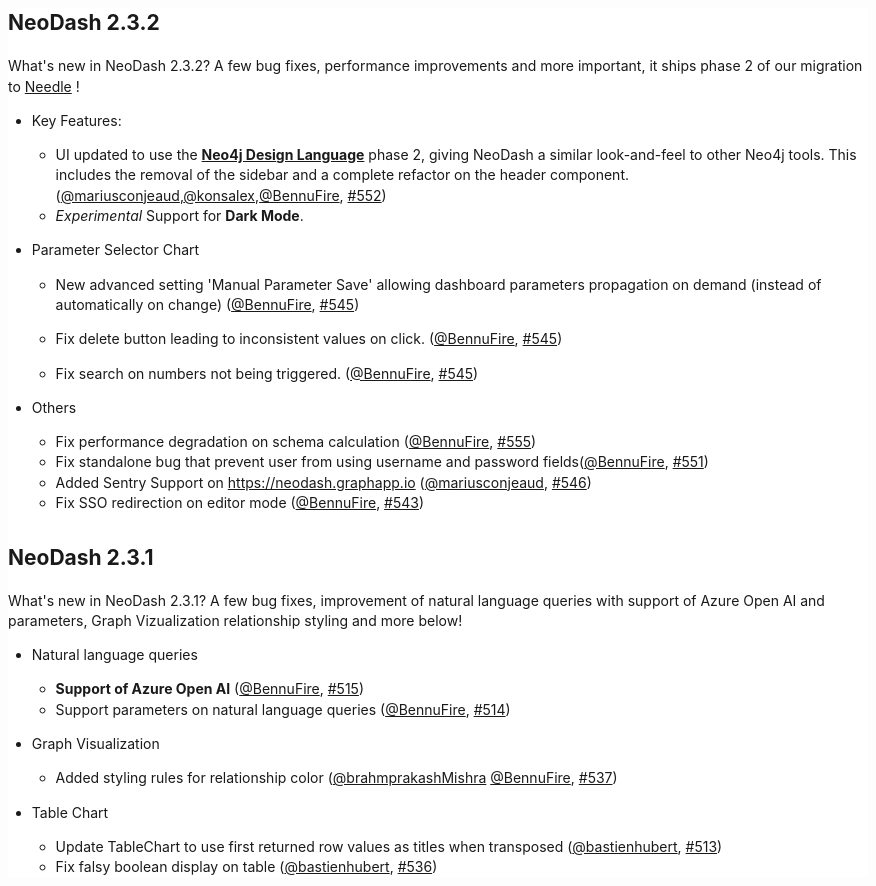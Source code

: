
## NeoDash 2.3.2
What's new in NeoDash 2.3.2? A few bug fixes, performance improvements and more important, it ships phase 2 of our migration to [Needle](https://neo4j.com/developer-blog/needle-neo4j-design-system/)  !

- Key Features:
  - UI updated to use the **[Neo4j Design Language](https://www.neo4j.design/)** phase 2, giving NeoDash a similar look-and-feel to other Neo4j tools. This includes the removal of the sidebar and a complete refactor on the header component. ([@mariusconjeaud](https://github.com/mariusconjeaud),[@konsalex](https://github.com/konsalex),[@BennuFire](https://github.com/bennufire), [#552](https://github.com/neo4j-labs/neodash/pull/552))
  - *Experimental* Support for **Dark Mode**.
- Parameter Selector Chart
  - New advanced setting 'Manual Parameter Save' allowing  dashboard parameters propagation on demand (instead of automatically on change) ([@BennuFire](https://github.com/bennufire), [#545](https://github.com/neo4j-labs/neodash/pull/545))
  - Fix delete button leading to inconsistent values on click. ([@BennuFire](https://github.com/bennufire), [#545](https://github.com/neo4j-labs/neodash/pull/545))
  
  - Fix search on numbers not being triggered. ([@BennuFire](https://github.com/bennufire), [#545](https://github.com/neo4j-labs/neodash/pull/545))

- Others
  - Fix performance degradation on schema calculation ([@BennuFire](https://github.com/bennufire), [#555](https://github.com/neo4j-labs/neodash/pull/555))
  - Fix standalone bug that prevent user from using username and password fields([@BennuFire](https://github.com/bennufire), [#551](https://github.com/neo4j-labs/neodash/pull/551))
  - Added Sentry Support on https://neodash.graphapp.io ([@mariusconjeaud](https://github.com/mariusconjeaud), [#546](https://github.com/neo4j-labs/neodash/pull/546))
  - Fix SSO redirection on editor mode ([@BennuFire](https://github.com/bennufire), [#543](https://github.com/neo4j-labs/neodash/pull/543))

## NeoDash 2.3.1
What's new in NeoDash 2.3.1? A few bug fixes, improvement of natural language queries with support of Azure Open AI and parameters, Graph Vizualization relationship styling and more below!

- Natural language queries
  - **Support of Azure Open AI** ([@BennuFire](https://github.com/bennufire), [#515](https://github.com/neo4j-labs/neodash/pull/515))
  - Support parameters on natural language queries ([@BennuFire](https://github.com/bennufire), [#514](https://github.com/neo4j-labs/neodash/pull/514))

- Graph Visualization
  - Added styling rules for relationship color ([@brahmprakashMishra](https://github.com/brahmprakashMishra) [@BennuFire](https://github.com/bennufire), [#537](https://github.com/neo4j-labs/neodash/pull/537))

- Table Chart
  - Update TableChart to use first returned row values as titles when transposed ([@bastienhubert](https://github.com/bastienhubert), [#513](https://github.com/neo4j-labs/neodash/pull/513))
  - Fix falsy boolean display on table ([@bastienhubert](https://github.com/bastienhubert), [#536](https://github.com/neo4j-labs/neodash/pull/536))
